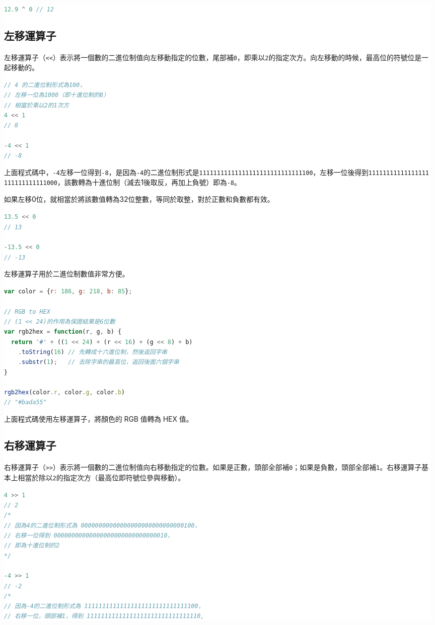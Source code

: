 ```javascript
12.9 ^ 0 // 12
```

## 左移運算子

左移運算子（`<<`）表示將一個數的二進位制值向左移動指定的位數，尾部補`0`，即乘以`2`的指定次方。向左移動的時候，最高位的符號位是一起移動的。

```javascript
// 4 的二進位制形式為100，
// 左移一位為1000（即十進位制的8）
// 相當於乘以2的1次方
4 << 1
// 8

-4 << 1
// -8
```

上面程式碼中，`-4`左移一位得到`-8`，是因為`-4`的二進位制形式是`11111111111111111111111111111100`，左移一位後得到`11111111111111111111111111111000`，該數轉為十進位制（減去1後取反，再加上負號）即為`-8`。

如果左移0位，就相當於將該數值轉為32位整數，等同於取整，對於正數和負數都有效。

```javascript
13.5 << 0
// 13

-13.5 << 0
// -13
```

左移運算子用於二進位制數值非常方便。

```javascript
var color = {r: 186, g: 218, b: 85};

// RGB to HEX
// (1 << 24)的作用為保證結果是6位數
var rgb2hex = function(r, g, b) {
  return '#' + ((1 << 24) + (r << 16) + (g << 8) + b)
    .toString(16) // 先轉成十六進位制，然後返回字串
    .substr(1);   // 去除字串的最高位，返回後面六個字串
}

rgb2hex(color.r, color.g, color.b)
// "#bada55"
```

上面程式碼使用左移運算子，將顏色的 RGB 值轉為 HEX 值。

## 右移運算子

右移運算子（`>>`）表示將一個數的二進位制值向右移動指定的位數。如果是正數，頭部全部補`0`；如果是負數，頭部全部補`1`。右移運算子基本上相當於除以`2`的指定次方（最高位即符號位參與移動）。

```javascript
4 >> 1
// 2
/*
// 因為4的二進位制形式為 00000000000000000000000000000100，
// 右移一位得到 00000000000000000000000000000010，
// 即為十進位制的2
*/

-4 >> 1
// -2
/*
// 因為-4的二進位制形式為 11111111111111111111111111111100，
// 右移一位，頭部補1，得到 11111111111111111111111111111110,
```
